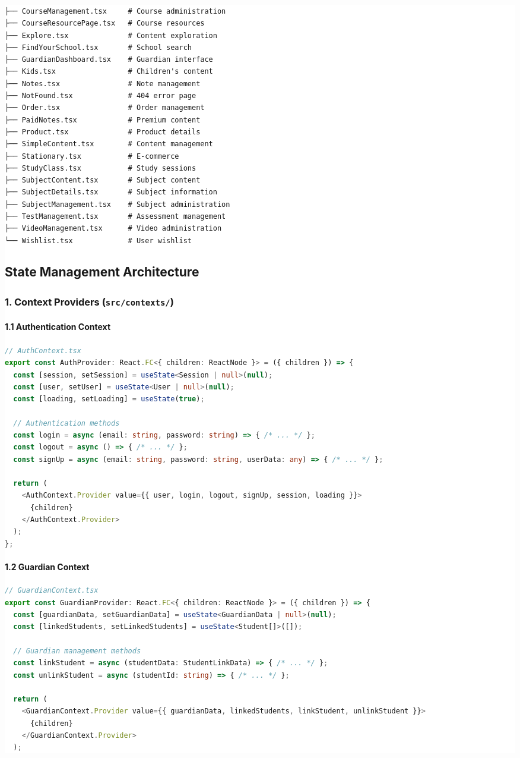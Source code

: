 ```
├── CourseManagement.tsx     # Course administration
├── CourseResourcePage.tsx   # Course resources
├── Explore.tsx              # Content exploration
├── FindYourSchool.tsx       # School search
├── GuardianDashboard.tsx    # Guardian interface
├── Kids.tsx                 # Children's content
├── Notes.tsx                # Note management
├── NotFound.tsx             # 404 error page
├── Order.tsx                # Order management
├── PaidNotes.tsx            # Premium content
├── Product.tsx              # Product details
├── SimpleContent.tsx        # Content management
├── Stationary.tsx           # E-commerce
├── StudyClass.tsx           # Study sessions
├── SubjectContent.tsx       # Subject content
├── SubjectDetails.tsx       # Subject information
├── SubjectManagement.tsx    # Subject administration
├── TestManagement.tsx       # Assessment management
├── VideoManagement.tsx      # Video administration
└── Wishlist.tsx             # User wishlist
```

## State Management Architecture

### 1. Context Providers (`src/contexts/`)

#### 1.1 Authentication Context
```typescript
// AuthContext.tsx
export const AuthProvider: React.FC<{ children: ReactNode }> = ({ children }) => {
  const [session, setSession] = useState<Session | null>(null);
  const [user, setUser] = useState<User | null>(null);
  const [loading, setLoading] = useState(true);
  
  // Authentication methods
  const login = async (email: string, password: string) => { /* ... */ };
  const logout = async () => { /* ... */ };
  const signUp = async (email: string, password: string, userData: any) => { /* ... */ };
  
  return (
    <AuthContext.Provider value={{ user, login, logout, signUp, session, loading }}>
      {children}
    </AuthContext.Provider>
  );
};
```

#### 1.2 Guardian Context
```typescript
// GuardianContext.tsx
export const GuardianProvider: React.FC<{ children: ReactNode }> = ({ children }) => {
  const [guardianData, setGuardianData] = useState<GuardianData | null>(null);
  const [linkedStudents, setLinkedStudents] = useState<Student[]>([]);
  
  // Guardian management methods
  const linkStudent = async (studentData: StudentLinkData) => { /* ... */ };
  const unlinkStudent = async (studentId: string) => { /* ... */ };
  
  return (
    <GuardianContext.Provider value={{ guardianData, linkedStudents, linkStudent, unlinkStudent }}>
      {children}
    </GuardianContext.Provider>
  );
```